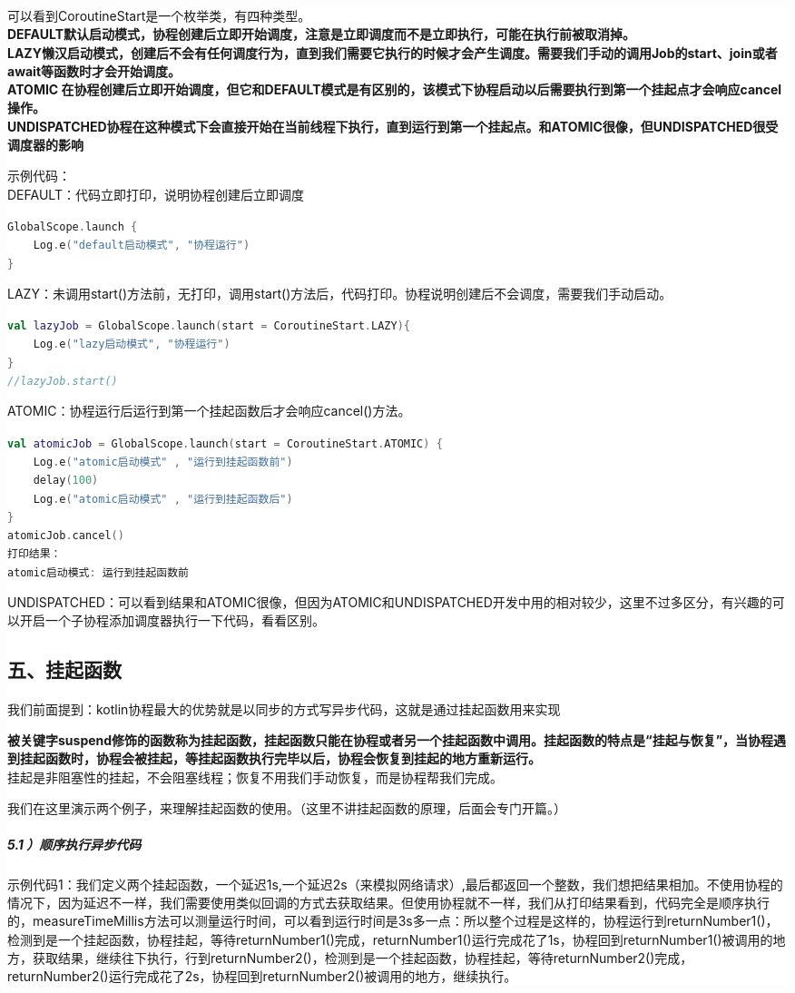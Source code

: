 可以看到CoroutineStart是一个枚举类，有四种类型。\
**DEFAULT默认启动模式，协程创建后立即开始调度，注意是立即调度而不是立即执行，可能在执行前被取消掉。\
LAZY懒汉启动模式，创建后不会有任何调度行为，直到我们需要它执行的时候才会产生调度。需要我们手动的调用Job的start、join或者await等函数时才会开始调度。\
ATOMIC 在协程创建后立即开始调度，但它和DEFAULT模式是有区别的，该模式下协程启动以后需要执行到第一个挂起点才会响应cancel操作。\
UNDISPATCHED协程在这种模式下会直接开始在当前线程下执行，直到运行到第一个挂起点。和ATOMIC很像，但UNDISPATCHED很受调度器的影响**

示例代码：\
DEFAULT：代码立即打印，说明协程创建后立即调度

```kotlin
GlobalScope.launch {
    Log.e("default启动模式", "协程运行")
}
```

LAZY：未调用start()方法前，无打印，调用start()方法后，代码打印。协程说明创建后不会调度，需要我们手动启动。

```kotlin
val lazyJob = GlobalScope.launch(start = CoroutineStart.LAZY){
    Log.e("lazy启动模式", "协程运行")
}
//lazyJob.start()
```

ATOMIC：协程运行后运行到第一个挂起函数后才会响应cancel()方法。

```kotlin
val atomicJob = GlobalScope.launch(start = CoroutineStart.ATOMIC) {
    Log.e("atomic启动模式" , "运行到挂起函数前")
    delay(100)
    Log.e("atomic启动模式" , "运行到挂起函数后")
}
atomicJob.cancel()
打印结果：
atomic启动模式: 运行到挂起函数前
```

UNDISPATCHED：可以看到结果和ATOMIC很像，但因为ATOMIC和UNDISPATCHED开发中用的相对较少，这里不过多区分，有兴趣的可以开启一个子协程添加调度器执行一下代码，看看区别。

## []()[]()五、挂起函数

我们前面提到：kotlin协程最大的优势就是以同步的方式写异步代码，这就是通过挂起函数用来实现

**被关键字suspend修饰的函数称为挂起函数，挂起函数只能在协程或者另一个挂起函数中调用。挂起函数的特点是“挂起与恢复”，当协程遇到挂起函数时，协程会被挂起，等挂起函数执行完毕以后，协程会恢复到挂起的地方重新运行。**\
挂起是非阻塞性的挂起，不会阻塞线程；恢复不用我们手动恢复，而是协程帮我们完成。

我们在这里演示两个例子，来理解挂起函数的使用。（这里不讲挂起函数的原理，后面会专门开篇。）

##### []()5.1 ）顺序执行异步代码

示例代码1：我们定义两个挂起函数，一个延迟1s,一个延迟2s（来模拟网络请求）,最后都返回一个整数，我们想把结果相加。不使用协程的情况下，因为延迟不一样，我们需要使用类似回调的方式去获取结果。但使用协程就不一样，我们从打印结果看到，代码完全是顺序执行的，measureTimeMillis方法可以测量运行时间，可以看到运行时间是3s多一点：所以整个过程是这样的，协程运行到returnNumber1()，检测到是一个挂起函数，协程挂起，等待returnNumber1()完成，returnNumber1()运行完成花了1s，协程回到returnNumber1()被调用的地方，获取结果，继续往下执行，行到returnNumber2()，检测到是一个挂起函数，协程挂起，等待returnNumber2()完成，returnNumber2()运行完成花了2s，协程回到returnNumber2()被调用的地方，继续执行。
